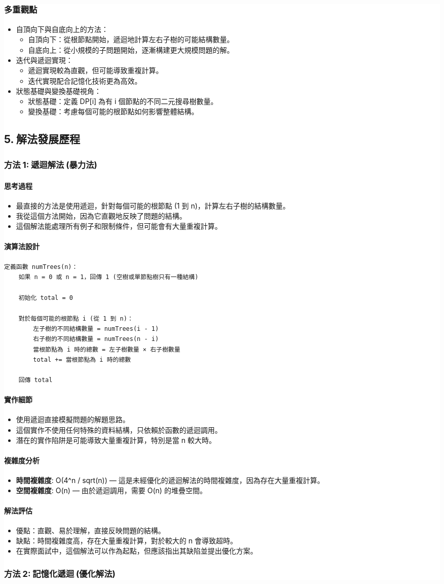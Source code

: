 ### 多重觀點
- 自頂向下與自底向上的方法：
    - 自頂向下：從根節點開始，遞迴地計算左右子樹的可能結構數量。
    - 自底向上：從小規模的子問題開始，逐漸構建更大規模問題的解。
- 迭代與遞迴實現：
    - 遞迴實現較為直觀，但可能導致重複計算。
    - 迭代實現配合記憶化技術更為高效。
- 狀態基礎與變換基礎視角：
    - 狀態基礎：定義 DP[i] 為有 i 個節點的不同二元搜尋樹數量。
    - 變換基礎：考慮每個可能的根節點如何影響整體結構。

## 5. 解法發展歷程

### 方法 1: 遞迴解法 (暴力法)

#### 思考過程
- 最直接的方法是使用遞迴，針對每個可能的根節點 (1 到 n)，計算左右子樹的結構數量。
- 我從這個方法開始，因為它直觀地反映了問題的結構。
- 這個解法能處理所有例子和限制條件，但可能會有大量重複計算。

#### 演算法設計
```
定義函數 numTrees(n)：
    如果 n = 0 或 n = 1，回傳 1 (空樹或單節點樹只有一種結構)
    
    初始化 total = 0
    
    對於每個可能的根節點 i (從 1 到 n)：
        左子樹的不同結構數量 = numTrees(i - 1)
        右子樹的不同結構數量 = numTrees(n - i)
        當根節點為 i 時的總數 = 左子樹數量 × 右子樹數量
        total += 當根節點為 i 時的總數
    
    回傳 total
```

#### 實作細節
- 使用遞迴直接模擬問題的解題思路。
- 這個實作不使用任何特殊的資料結構，只依賴於函數的遞迴調用。
- 潛在的實作陷阱是可能導致大量重複計算，特別是當 n 較大時。

#### 複雜度分析
- **時間複雜度**: O(4^n / sqrt(n)) — 這是未經優化的遞迴解法的時間複雜度，因為存在大量重複計算。
- **空間複雜度**: O(n) — 由於遞迴調用，需要 O(n) 的堆疊空間。

#### 解法評估
- 優點：直觀、易於理解，直接反映問題的結構。
- 缺點：時間複雜度高，存在大量重複計算，對於較大的 n 會導致超時。
- 在實際面試中，這個解法可以作為起點，但應該指出其缺陷並提出優化方案。

### 方法 2: 記憶化遞迴 (優化解法)
